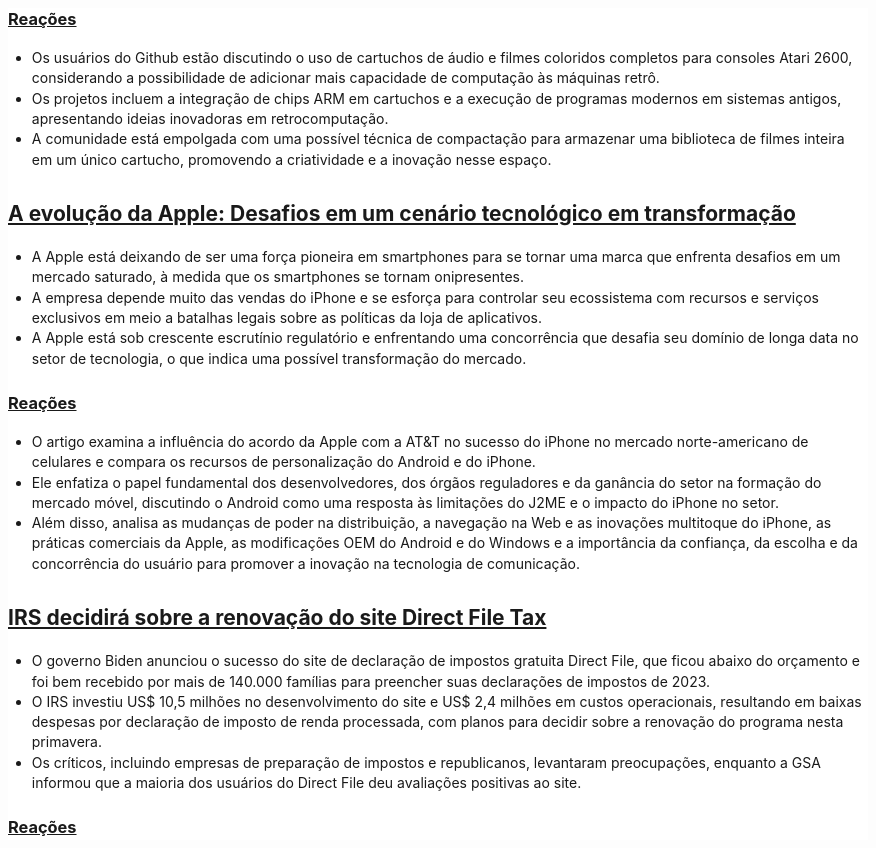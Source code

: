 ### [Reações](https://news.ycombinator.com/item?id=40179553)

- Os usuários do Github estão discutindo o uso de cartuchos de áudio e filmes coloridos completos para consoles Atari 2600, considerando a possibilidade de adicionar mais capacidade de computação às máquinas retrô.
- Os projetos incluem a integração de chips ARM em cartuchos e a execução de programas modernos em sistemas antigos, apresentando ideias inovadoras em retrocomputação.
- A comunidade está empolgada com uma possível técnica de compactação para armazenar uma biblioteca de filmes inteira em um único cartucho, promovendo a criatividade e a inovação nesse espaço.

## [A evolução da Apple: Desafios em um cenário tecnológico em transformação](https://www.theverge.com/24141929/apple-iphone-imessage-antitrust-dma-lock-in)

- A Apple está deixando de ser uma força pioneira em smartphones para se tornar uma marca que enfrenta desafios em um mercado saturado, à medida que os smartphones se tornam onipresentes.
- A empresa depende muito das vendas do iPhone e se esforça para controlar seu ecossistema com recursos e serviços exclusivos em meio a batalhas legais sobre as políticas da loja de aplicativos.
- A Apple está sob crescente escrutínio regulatório e enfrentando uma concorrência que desafia seu domínio de longa data no setor de tecnologia, o que indica uma possível transformação do mercado.

### [Reações](https://news.ycombinator.com/item?id=40180790)

- O artigo examina a influência do acordo da Apple com a AT&T no sucesso do iPhone no mercado norte-americano de celulares e compara os recursos de personalização do Android e do iPhone.
- Ele enfatiza o papel fundamental dos desenvolvedores, dos órgãos reguladores e da ganância do setor na formação do mercado móvel, discutindo o Android como uma resposta às limitações do J2ME e o impacto do iPhone no setor.
- Além disso, analisa as mudanças de poder na distribuição, a navegação na Web e as inovações multitoque do iPhone, as práticas comerciais da Apple, as modificações OEM do Android e do Windows e a importância da confiança, da escolha e da concorrência do usuário para promover a inovação na tecnologia de comunicação.

## [IRS decidirá sobre a renovação do site Direct File Tax](https://www.washingtonpost.com/business/2024/04/26/irs-direct-file/)

- O governo Biden anunciou o sucesso do site de declaração de impostos gratuita Direct File, que ficou abaixo do orçamento e foi bem recebido por mais de 140.000 famílias para preencher suas declarações de impostos de 2023.
- O IRS investiu US$ 10,5 milhões no desenvolvimento do site e US$ 2,4 milhões em custos operacionais, resultando em baixas despesas por declaração de imposto de renda processada, com planos para decidir sobre a renovação do programa nesta primavera.
- Os críticos, incluindo empresas de preparação de impostos e republicanos, levantaram preocupações, enquanto a GSA informou que a maioria dos usuários do Direct File deu avaliações positivas ao site.

### [Reações](https://news.ycombinator.com/item?id=40182271)
